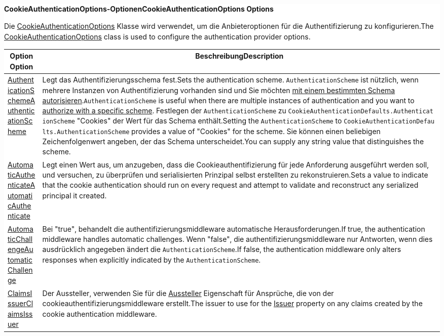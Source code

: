 <span data-ttu-id="b0c86-215">**CookieAuthenticationOptions-Optionen**</span><span class="sxs-lookup"><span data-stu-id="b0c86-215">**CookieAuthenticationOptions Options**</span></span>

<span data-ttu-id="b0c86-216">Die [CookieAuthenticationOptions](/dotnet/api/Microsoft.AspNetCore.Builder.CookieAuthenticationOptions?view=aspnetcore-1.1) Klasse wird verwendet, um die Anbieteroptionen für die Authentifizierung zu konfigurieren.</span><span class="sxs-lookup"><span data-stu-id="b0c86-216">The [CookieAuthenticationOptions](/dotnet/api/Microsoft.AspNetCore.Builder.CookieAuthenticationOptions?view=aspnetcore-1.1) class is used to configure the authentication provider options.</span></span>

| <span data-ttu-id="b0c86-217">Option</span><span class="sxs-lookup"><span data-stu-id="b0c86-217">Option</span></span> | <span data-ttu-id="b0c86-218">Beschreibung</span><span class="sxs-lookup"><span data-stu-id="b0c86-218">Description</span></span> |
| ------ | ----------- |
| [<span data-ttu-id="b0c86-219">AuthenticationScheme</span><span class="sxs-lookup"><span data-stu-id="b0c86-219">AuthenticationScheme</span></span>](/dotnet/api/microsoft.aspnetcore.builder.authenticationoptions.authenticationscheme?view=aspnetcore-1.1) | <span data-ttu-id="b0c86-220">Legt das Authentifizierungsschema fest.</span><span class="sxs-lookup"><span data-stu-id="b0c86-220">Sets the authentication scheme.</span></span> <span data-ttu-id="b0c86-221">`AuthenticationScheme` ist nützlich, wenn mehrere Instanzen von Authentifizierung vorhanden sind und Sie möchten [mit einem bestimmten Schema autorisieren](xref:security/authorization/limitingidentitybyscheme).</span><span class="sxs-lookup"><span data-stu-id="b0c86-221">`AuthenticationScheme` is useful when there are multiple instances of authentication and you want to [authorize with a specific scheme](xref:security/authorization/limitingidentitybyscheme).</span></span> <span data-ttu-id="b0c86-222">Festlegen der `AuthenticationScheme` zu `CookieAuthenticationDefaults.AuthenticationScheme` "Cookies" der Wert für das Schema enthält.</span><span class="sxs-lookup"><span data-stu-id="b0c86-222">Setting the `AuthenticationScheme` to `CookieAuthenticationDefaults.AuthenticationScheme` provides a value of "Cookies" for the scheme.</span></span> <span data-ttu-id="b0c86-223">Sie können einen beliebigen Zeichenfolgenwert angeben, der das Schema unterscheidet.</span><span class="sxs-lookup"><span data-stu-id="b0c86-223">You can supply any string value that distinguishes the scheme.</span></span> |
| [<span data-ttu-id="b0c86-224">AutomaticAuthenticate</span><span class="sxs-lookup"><span data-stu-id="b0c86-224">AutomaticAuthenticate</span></span>](/dotnet/api/microsoft.aspnetcore.builder.authenticationoptions.automaticauthenticate?view=aspnetcore-1.1) | <span data-ttu-id="b0c86-225">Legt einen Wert aus, um anzugeben, dass die Cookieauthentifizierung für jede Anforderung ausgeführt werden soll, und versuchen, zu überprüfen und serialisierten Prinzipal selbst erstellten zu rekonstruieren.</span><span class="sxs-lookup"><span data-stu-id="b0c86-225">Sets a value to indicate that the cookie authentication should run on every request and attempt to validate and reconstruct any serialized principal it created.</span></span> |
| [<span data-ttu-id="b0c86-226">AutomaticChallenge</span><span class="sxs-lookup"><span data-stu-id="b0c86-226">AutomaticChallenge</span></span>](/dotnet/api/microsoft.aspnetcore.builder.authenticationoptions.automaticchallenge?view=aspnetcore-1.1) | <span data-ttu-id="b0c86-227">Bei "true", behandelt die authentifizierungsmiddleware automatische Herausforderungen.</span><span class="sxs-lookup"><span data-stu-id="b0c86-227">If true, the authentication middleware handles automatic challenges.</span></span> <span data-ttu-id="b0c86-228">Wenn "false", die authentifizierungsmiddleware nur Antworten, wenn dies ausdrücklich angegeben ändert die `AuthenticationScheme`.</span><span class="sxs-lookup"><span data-stu-id="b0c86-228">If false, the authentication middleware only alters responses when explicitly indicated by the `AuthenticationScheme`.</span></span> |
| [<span data-ttu-id="b0c86-229">ClaimsIssuer</span><span class="sxs-lookup"><span data-stu-id="b0c86-229">ClaimsIssuer</span></span>](/dotnet/api/microsoft.aspnetcore.builder.authenticationoptions.claimsissuer?view=aspnetcore-1.1) | <span data-ttu-id="b0c86-230">Der Aussteller, verwenden Sie für die [Aussteller](/dotnet/api/system.security.claims.claim.issuer) Eigenschaft für Ansprüche, die von der cookieauthentifizierungsmiddleware erstellt.</span><span class="sxs-lookup"><span data-stu-id="b0c86-230">The issuer to use for the [Issuer](/dotnet/api/system.security.claims.claim.issuer) property on any claims created by the cookie authentication middleware.</span></span> |